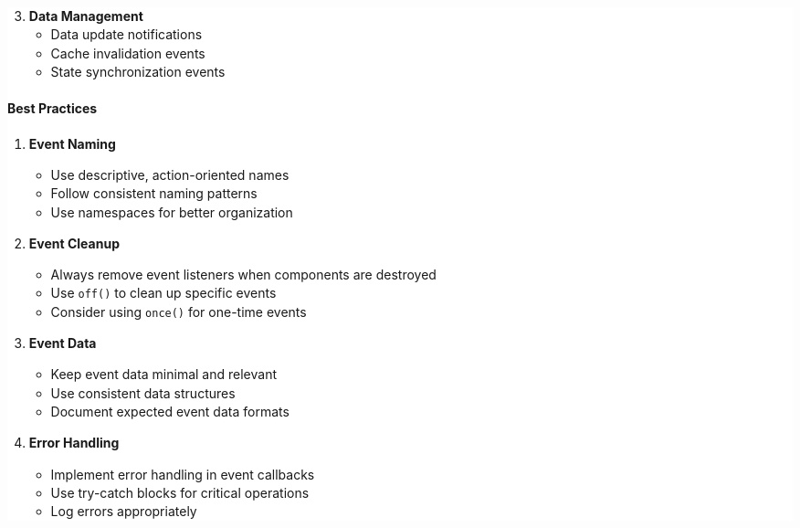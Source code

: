 3. **Data Management**
   - Data update notifications
   - Cache invalidation events
   - State synchronization events

#### Best Practices

1. **Event Naming**
   - Use descriptive, action-oriented names
   - Follow consistent naming patterns
   - Use namespaces for better organization

2. **Event Cleanup**
   - Always remove event listeners when components are destroyed
   - Use `off()` to clean up specific events
   - Consider using `once()` for one-time events

3. **Event Data**
   - Keep event data minimal and relevant
   - Use consistent data structures
   - Document expected event data formats

4. **Error Handling**
   - Implement error handling in event callbacks
   - Use try-catch blocks for critical operations
   - Log errors appropriately 